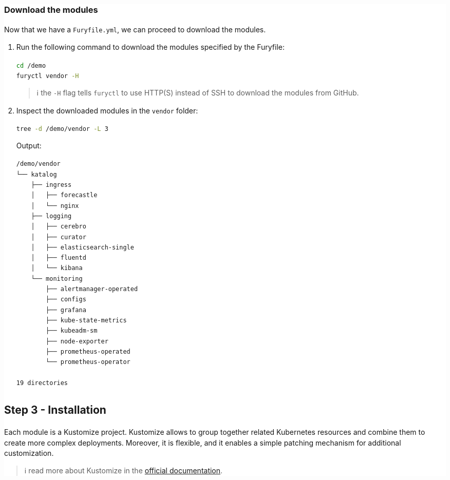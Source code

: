 ### Download the modules

Now that we have a `Furyfile.yml`, we can proceed to download the modules.

1. Run the following command to download the modules specified by the Furyfile:

    ```bash
    cd /demo
    furyctl vendor -H
    ```

    > ℹ️ the `-H` flag tells `furyctl` to use HTTP(S) instead of SSH to download the modules from GitHub.

2. Inspect the downloaded modules in the `vendor` folder:

    ```bash
    tree -d /demo/vendor -L 3
    ```

    Output:

    ```bash
    /demo/vendor
    └── katalog
        ├── ingress
        │   ├── forecastle
        │   └── nginx
        ├── logging
        │   ├── cerebro
        │   ├── curator
        │   ├── elasticsearch-single
        │   ├── fluentd
        │   └── kibana
        └── monitoring
            ├── alertmanager-operated
            ├── configs
            ├── grafana
            ├── kube-state-metrics
            ├── kubeadm-sm
            ├── node-exporter
            ├── prometheus-operated
            └── prometheus-operator

    19 directories
    ```

## Step 3 - Installation

Each module is a Kustomize project. Kustomize allows to group together related Kubernetes resources and combine them to create more complex deployments. Moreover, it is flexible, and it enables a simple patching mechanism for additional customization.

> ℹ️ read more about Kustomize in the [official documentation][kustomize-docs].


[talos-linux]: https://talos.dev
[talos-docs]: https://www.talos.dev/v1.0/
[talosctl-docs]: https://www.talos.dev/v1.0/reference/cli/
[fury-getting-started-dockerfile]: https://github.com/sighupio/fury-getting-started/blob/main/utils/docker/Dockerfile
[rancher-local-path]: https://github.com/rancher/local-path-provisioner
[furyctl-docs]: https://docs.kubernetesfury.com/docs/infrastructure/furyctl
[kfd-docs-modules]: https://docs.kubernetesfury.com/docs/modules/
[kfd-docs]: https://docs.kubernetesfury.com/
[kustomize-docs]: https://kubectl.docs.kubernetes.io/
[fury-getting-started-repository]: https://github.com/sighupio/fury-getting-started/
[fury-on-minikube]: https://github.com/sighupio/fury-getting-started/tree/main/fury-on-minikube
[fury-on-eks]: https://github.com/sighupio/fury-getting-started/tree/main/fury-on-eks
[fury-on-gke]: https://github.com/sighupio/fury-getting-started/tree/main/fury-on-gke
[fury-on-ovhcloud]: https://github.com/sighupio/fury-getting-started/tree/main/fury-on-ovhcloud
[kibana-screenshot]: https://github.com/sighupio/fury-getting-started/blob/media/kibana.png?raw=true
[grafana-screenshot]: https://github.com/sighupio/fury-getting-started/blob/media/grafana.png?raw=true
[forecastle-screenshot]: https://github.com/sighupio/fury-getting-started/blob/media/forecastle.png?raw=true